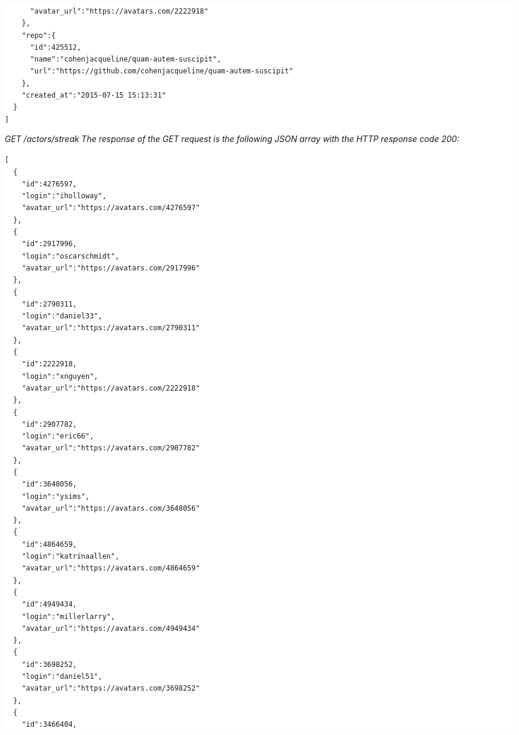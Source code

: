 ```
      "avatar_url":"https://avatars.com/2222918"
    },
    "repo":{
      "id":425512,
      "name":"cohenjacqueline/quam-autem-suscipit",
      "url":"https://github.com/cohenjacqueline/quam-autem-suscipit"
    },
    "created_at":"2015-07-15 15:13:31"
  }
]
```

_GET /actors/streak The response
of the GET request is the following JSON array with the HTTP response
code 200:_
```
[
  {
    "id":4276597,
    "login":"iholloway",
    "avatar_url":"https://avatars.com/4276597"
  },
  {
    "id":2917996,
    "login":"oscarschmidt",
    "avatar_url":"https://avatars.com/2917996"
  },
  {
    "id":2790311,
    "login":"daniel33",
    "avatar_url":"https://avatars.com/2790311"
  },
  {
    "id":2222918,
    "login":"xnguyen",
    "avatar_url":"https://avatars.com/2222918"
  },
  {
    "id":2907782,
    "login":"eric66",
    "avatar_url":"https://avatars.com/2907782"
  },
  {
    "id":3648056,
    "login":"ysims",
    "avatar_url":"https://avatars.com/3648056"
  },
  {
    "id":4864659,
    "login":"katrinaallen",
    "avatar_url":"https://avatars.com/4864659"
  },
  {
    "id":4949434,
    "login":"millerlarry",
    "avatar_url":"https://avatars.com/4949434"
  },
  {
    "id":3698252,
    "login":"daniel51",
    "avatar_url":"https://avatars.com/3698252"
  },
  {
    "id":3466404,
```